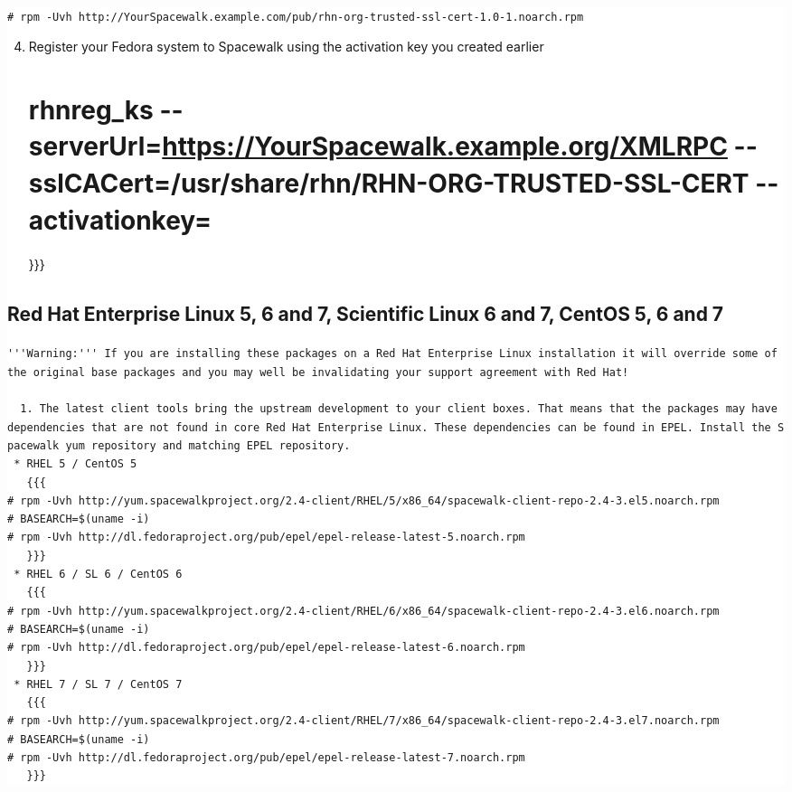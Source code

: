     # rpm -Uvh http://YourSpacewalk.example.com/pub/rhn-org-trusted-ssl-cert-1.0-1.noarch.rpm
 4. Register your Fedora system to Spacewalk using the activation key you created earlier
   
    # rhnreg_ks --serverUrl=https://YourSpacewalk.example.org/XMLRPC --sslCACert=/usr/share/rhn/RHN-ORG-TRUSTED-SSL-CERT --activationkey=<key-with-fedora-custom-channel> 
       }}}
## Red Hat Enterprise Linux 5, 6 and 7, Scientific Linux 6 and 7, CentOS 5, 6 and 7

    

    '''Warning:''' If you are installing these packages on a Red Hat Enterprise Linux installation it will override some of the original base packages and you may well be invalidating your support agreement with Red Hat!
    
      1. The latest client tools bring the upstream development to your client boxes. That means that the packages may have dependencies that are not found in core Red Hat Enterprise Linux. These dependencies can be found in EPEL. Install the Spacewalk yum repository and matching EPEL repository.
     * RHEL 5 / CentOS 5
       {{{
    # rpm -Uvh http://yum.spacewalkproject.org/2.4-client/RHEL/5/x86_64/spacewalk-client-repo-2.4-3.el5.noarch.rpm
    # BASEARCH=$(uname -i)
    # rpm -Uvh http://dl.fedoraproject.org/pub/epel/epel-release-latest-5.noarch.rpm
       }}}
     * RHEL 6 / SL 6 / CentOS 6
       {{{
    # rpm -Uvh http://yum.spacewalkproject.org/2.4-client/RHEL/6/x86_64/spacewalk-client-repo-2.4-3.el6.noarch.rpm
    # BASEARCH=$(uname -i)
    # rpm -Uvh http://dl.fedoraproject.org/pub/epel/epel-release-latest-6.noarch.rpm
       }}}
     * RHEL 7 / SL 7 / CentOS 7
       {{{
    # rpm -Uvh http://yum.spacewalkproject.org/2.4-client/RHEL/7/x86_64/spacewalk-client-repo-2.4-3.el7.noarch.rpm
    # BASEARCH=$(uname -i)
    # rpm -Uvh http://dl.fedoraproject.org/pub/epel/epel-release-latest-7.noarch.rpm
       }}}
    